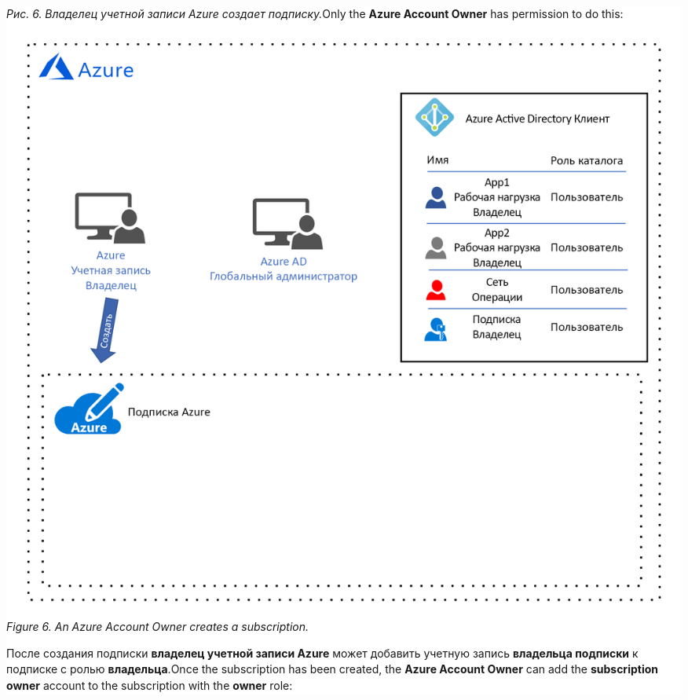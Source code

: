 *Рис. 6. Владелец учетной записи Azure создает подписку.*</span><span class="sxs-lookup"><span data-stu-id="2e23c-236">Only the **Azure Account Owner** has permission to do this: ![](../_images/governance-3-0b.png)
*Figure 6. An Azure Account Owner creates a subscription.*</span></span>

<span data-ttu-id="2e23c-237">После создания подписки **владелец учетной записи Azure** может добавить учетную запись **владельца подписки** к подписке с ролью **владельца**.</span><span class="sxs-lookup"><span data-stu-id="2e23c-237">Once the subscription has been created, the **Azure Account Owner** can add the **subscription owner** account to the subscription with the **owner** role:</span></span>
